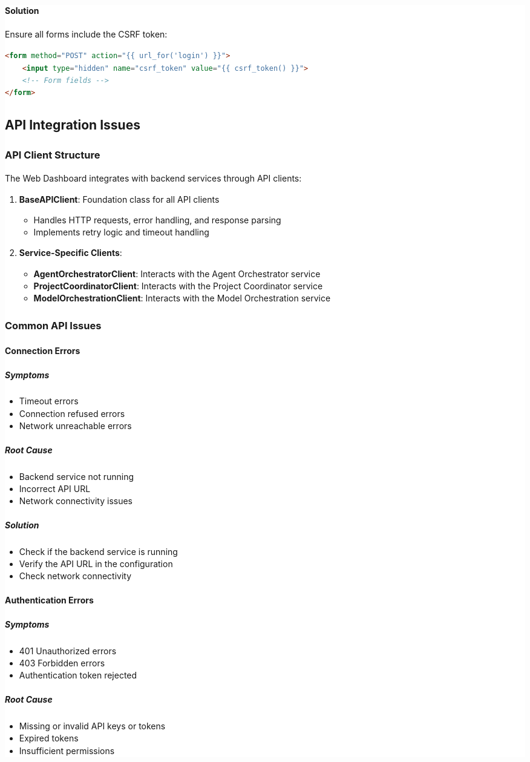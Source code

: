 #### Solution
Ensure all forms include the CSRF token:

```html
<form method="POST" action="{{ url_for('login') }}">
    <input type="hidden" name="csrf_token" value="{{ csrf_token() }}">
    <!-- Form fields -->
</form>
```

## API Integration Issues

### API Client Structure

The Web Dashboard integrates with backend services through API clients:

1. **BaseAPIClient**: Foundation class for all API clients
   - Handles HTTP requests, error handling, and response parsing
   - Implements retry logic and timeout handling

2. **Service-Specific Clients**:
   - **AgentOrchestratorClient**: Interacts with the Agent Orchestrator service
   - **ProjectCoordinatorClient**: Interacts with the Project Coordinator service
   - **ModelOrchestrationClient**: Interacts with the Model Orchestration service

### Common API Issues

#### Connection Errors

##### Symptoms
- Timeout errors
- Connection refused errors
- Network unreachable errors

##### Root Cause
- Backend service not running
- Incorrect API URL
- Network connectivity issues

##### Solution
- Check if the backend service is running
- Verify the API URL in the configuration
- Check network connectivity

#### Authentication Errors

##### Symptoms
- 401 Unauthorized errors
- 403 Forbidden errors
- Authentication token rejected

##### Root Cause
- Missing or invalid API keys or tokens
- Expired tokens
- Insufficient permissions
